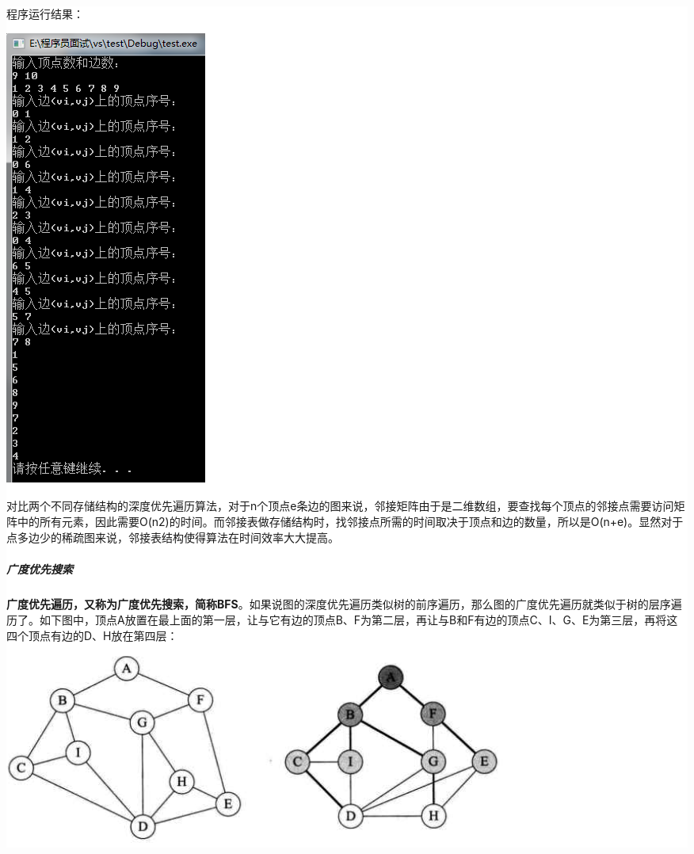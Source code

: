 程序运行结果：

![](/images/posts/Datastructure/148.png)

对比两个不同存储结构的深度优先遍历算法，对于n个顶点e条边的图来说，邻接矩阵由于是二维数组，要查找每个顶点的邻接点需要访问矩阵中的所有元素，因此需要O(n2)的时间。而邻接表做存储结构时，找邻接点所需的时间取决于顶点和边的数量，所以是O(n+e)。显然对于点多边少的稀疏图来说，邻接表结构使得算法在时间效率大大提高。


##### 广度优先搜索

**广度优先遍历，又称为广度优先搜索，简称BFS**。如果说图的深度优先遍历类似树的前序遍历，那么图的广度优先遍历就类似于树的层序遍历了。如下图中，顶点A放置在最上面的第一层，让与它有边的顶点B、F为第二层，再让与B和F有边的顶点C、I、G、E为第三层，再将这四个顶点有边的D、H放在第四层：

![](/images/posts/Datastructure/149.png)
